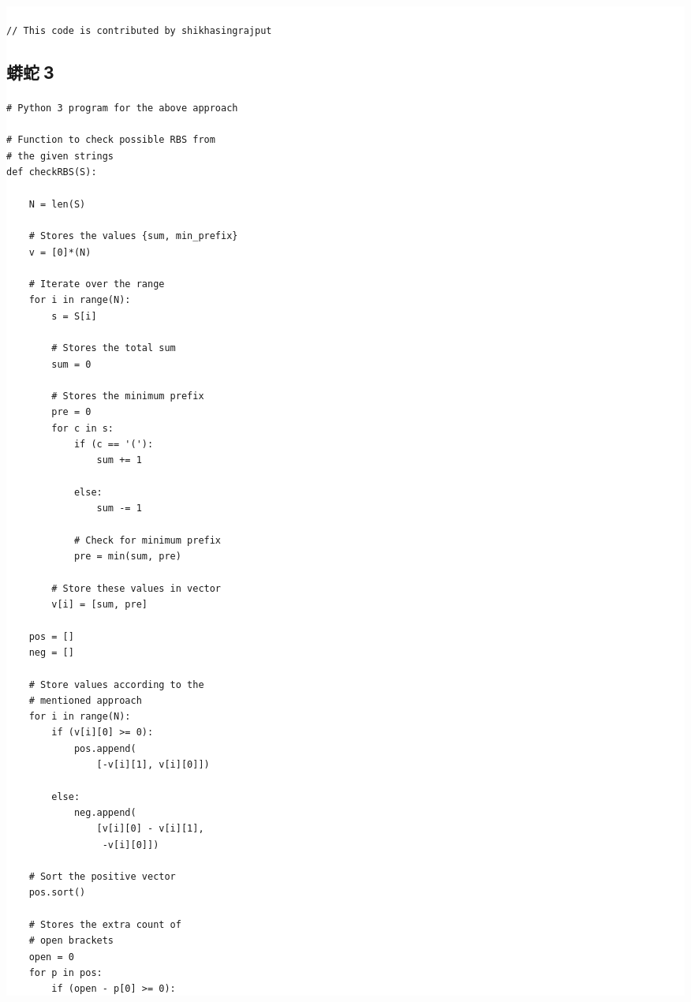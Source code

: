 ```

// This code is contributed by shikhasingrajput
```

## **蟒蛇 3**

```
# Python 3 program for the above approach

# Function to check possible RBS from
# the given strings
def checkRBS(S):

    N = len(S)

    # Stores the values {sum, min_prefix}
    v = [0]*(N)

    # Iterate over the range
    for i in range(N):
        s = S[i]

        # Stores the total sum
        sum = 0

        # Stores the minimum prefix
        pre = 0
        for c in s:
            if (c == '('):
                sum += 1

            else:
                sum -= 1

            # Check for minimum prefix
            pre = min(sum, pre)

        # Store these values in vector
        v[i] = [sum, pre]

    pos = []
    neg = []

    # Store values according to the
    # mentioned approach
    for i in range(N):
        if (v[i][0] >= 0):
            pos.append(
                [-v[i][1], v[i][0]])

        else:
            neg.append(
                [v[i][0] - v[i][1],
                 -v[i][0]])

    # Sort the positive vector
    pos.sort()

    # Stores the extra count of
    # open brackets
    open = 0
    for p in pos:
        if (open - p[0] >= 0):
```